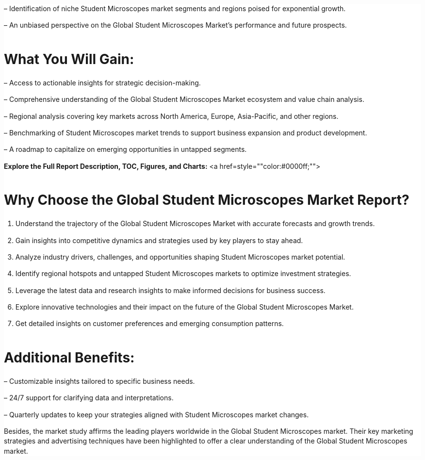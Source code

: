 – Identification of niche Student Microscopes market segments and regions poised for exponential growth.

– An unbiased perspective on the Global Student Microscopes Market’s performance and future prospects.

# <strong>What You Will Gain:</strong>

– Access to actionable insights for strategic decision-making.

– Comprehensive understanding of the Global Student Microscopes Market ecosystem and value chain analysis.

– Regional analysis covering key markets across North America, Europe, Asia-Pacific, and other regions.

– Benchmarking of Student Microscopes market trends to support business expansion and product development.

– A roadmap to capitalize on emerging opportunities in untapped segments.

<strong>Explore the Full Report Description, TOC, Figures, and Charts:</strong>
<a href=style=""color:#0000ff;""></a>

# <strong>Why Choose the Global Student Microscopes Market Report?</strong>

1. Understand the trajectory of the Global Student Microscopes Market with accurate forecasts and growth trends.

2. Gain insights into competitive dynamics and strategies used by key players to stay ahead.

3. Analyze industry drivers, challenges, and opportunities shaping Student Microscopes market potential.

4. Identify regional hotspots and untapped Student Microscopes markets to optimize investment strategies.

5. Leverage the latest data and research insights to make informed decisions for business success.

6. Explore innovative technologies and their impact on the future of the Global Student Microscopes Market.

7. Get detailed insights on customer preferences and emerging consumption patterns.

# <strong>Additional Benefits:</strong>

– Customizable insights tailored to specific business needs.

– 24/7 support for clarifying data and interpretations.

– Quarterly updates to keep your strategies aligned with Student Microscopes market changes.

Besides, the market study affirms the leading players worldwide in the Global Student Microscopes market. Their key marketing strategies and advertising techniques have been highlighted to offer a clear understanding of the Global Student Microscopes market.
